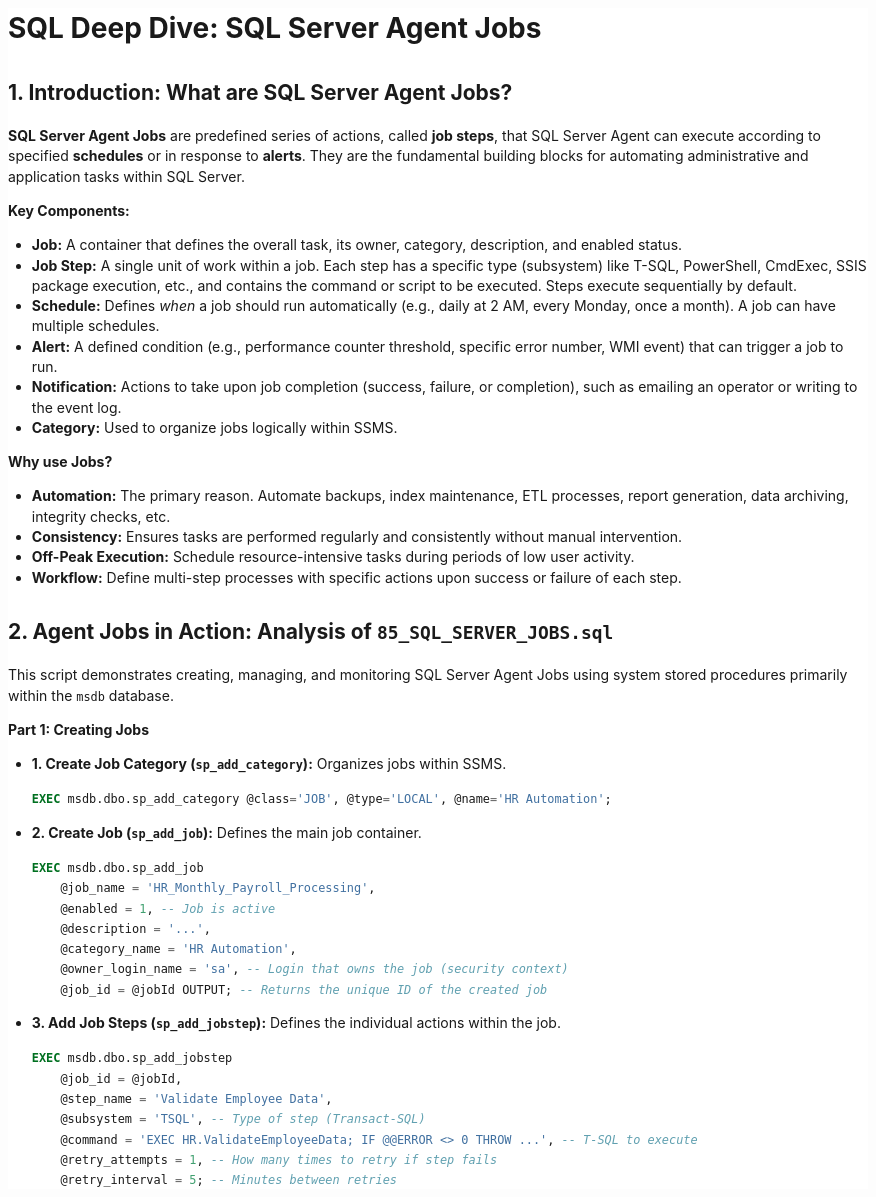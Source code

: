 # SQL Deep Dive: SQL Server Agent Jobs

## 1. Introduction: What are SQL Server Agent Jobs?

**SQL Server Agent Jobs** are predefined series of actions, called **job steps**, that SQL Server Agent can execute according to specified **schedules** or in response to **alerts**. They are the fundamental building blocks for automating administrative and application tasks within SQL Server.

**Key Components:**

*   **Job:** A container that defines the overall task, its owner, category, description, and enabled status.
*   **Job Step:** A single unit of work within a job. Each step has a specific type (subsystem) like T-SQL, PowerShell, CmdExec, SSIS package execution, etc., and contains the command or script to be executed. Steps execute sequentially by default.
*   **Schedule:** Defines *when* a job should run automatically (e.g., daily at 2 AM, every Monday, once a month). A job can have multiple schedules.
*   **Alert:** A defined condition (e.g., performance counter threshold, specific error number, WMI event) that can trigger a job to run.
*   **Notification:** Actions to take upon job completion (success, failure, or completion), such as emailing an operator or writing to the event log.
*   **Category:** Used to organize jobs logically within SSMS.

**Why use Jobs?**

*   **Automation:** The primary reason. Automate backups, index maintenance, ETL processes, report generation, data archiving, integrity checks, etc.
*   **Consistency:** Ensures tasks are performed regularly and consistently without manual intervention.
*   **Off-Peak Execution:** Schedule resource-intensive tasks during periods of low user activity.
*   **Workflow:** Define multi-step processes with specific actions upon success or failure of each step.

## 2. Agent Jobs in Action: Analysis of `85_SQL_SERVER_JOBS.sql`

This script demonstrates creating, managing, and monitoring SQL Server Agent Jobs using system stored procedures primarily within the `msdb` database.

**Part 1: Creating Jobs**

*   **1. Create Job Category (`sp_add_category`):** Organizes jobs within SSMS.
    ```sql
    EXEC msdb.dbo.sp_add_category @class='JOB', @type='LOCAL', @name='HR Automation';
    ```
*   **2. Create Job (`sp_add_job`):** Defines the main job container.
    ```sql
    EXEC msdb.dbo.sp_add_job
        @job_name = 'HR_Monthly_Payroll_Processing',
        @enabled = 1, -- Job is active
        @description = '...',
        @category_name = 'HR Automation',
        @owner_login_name = 'sa', -- Login that owns the job (security context)
        @job_id = @jobId OUTPUT; -- Returns the unique ID of the created job
    ```
*   **3. Add Job Steps (`sp_add_jobstep`):** Defines the individual actions within the job.
    ```sql
    EXEC msdb.dbo.sp_add_jobstep
        @job_id = @jobId,
        @step_name = 'Validate Employee Data',
        @subsystem = 'TSQL', -- Type of step (Transact-SQL)
        @command = 'EXEC HR.ValidateEmployeeData; IF @@ERROR <> 0 THROW ...', -- T-SQL to execute
        @retry_attempts = 1, -- How many times to retry if step fails
        @retry_interval = 5; -- Minutes between retries